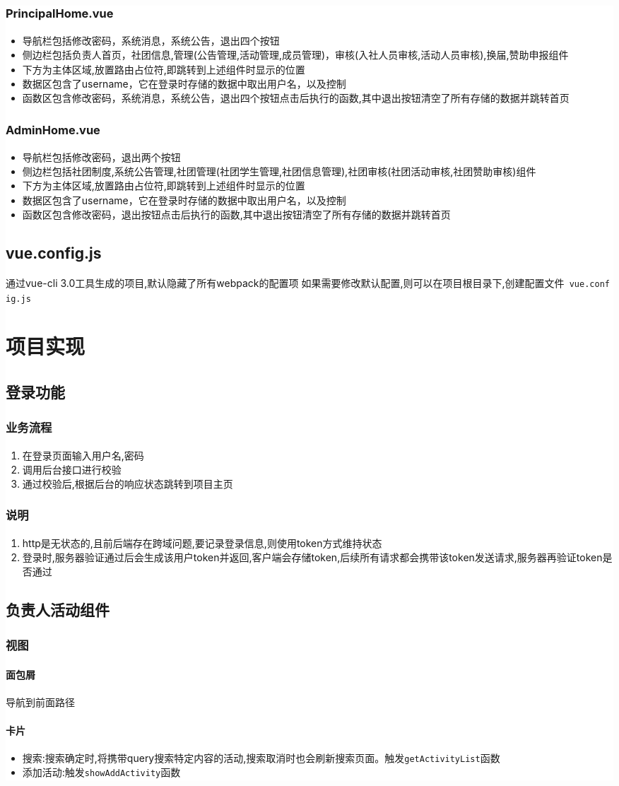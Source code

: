 ### PrincipalHome.vue

+ 导航栏包括修改密码，系统消息，系统公告，退出四个按钮
+ 侧边栏包括负责人首页，社团信息,管理(公告管理,活动管理,成员管理)，审核(入社人员审核,活动人员审核),换届,赞助申报组件
+ 下方为主体区域,放置路由占位符,即跳转到上述组件时显示的位置
+ 数据区包含了username，它在登录时存储的数据中取出用户名，以及控制
+ 函数区包含修改密码，系统消息，系统公告，退出四个按钮点击后执行的函数,其中退出按钮清空了所有存储的数据并跳转首页

### AdminHome.vue

+ 导航栏包括修改密码，退出两个按钮
+ 侧边栏包括社团制度,系统公告管理,社团管理(社团学生管理,社团信息管理),社团审核(社团活动审核,社团赞助审核)组件
+ 下方为主体区域,放置路由占位符,即跳转到上述组件时显示的位置
+ 数据区包含了username，它在登录时存储的数据中取出用户名，以及控制
+ 函数区包含修改密码，退出按钮点击后执行的函数,其中退出按钮清空了所有存储的数据并跳转首页
## vue.config.js
通过vue-cli 3.0工具生成的项目,默认隐藏了所有webpack的配置项
如果需要修改默认配置,则可以在项目根目录下,创建配置文件` vue.config.js`


# 项目实现

## 登录功能

### 业务流程

1. 在登录页面输入用户名,密码
2. 调用后台接口进行校验
3. 通过校验后,根据后台的响应状态跳转到项目主页

### 说明

1. http是无状态的,且前后端存在跨域问题,要记录登录信息,则使用token方式维持状态
2. 登录时,服务器验证通过后会生成该用户token并返回,客户端会存储token,后续所有请求都会携带该token发送请求,服务器再验证token是否通过



## 负责人活动组件

### 视图

#### 面包屑

导航到前面路径

#### 卡片

+ 搜索:搜索确定时,将携带query搜索特定内容的活动,搜索取消时也会刷新搜索页面。触发`getActivityList`函数
+ 添加活动:触发`showAddActivity`函数
